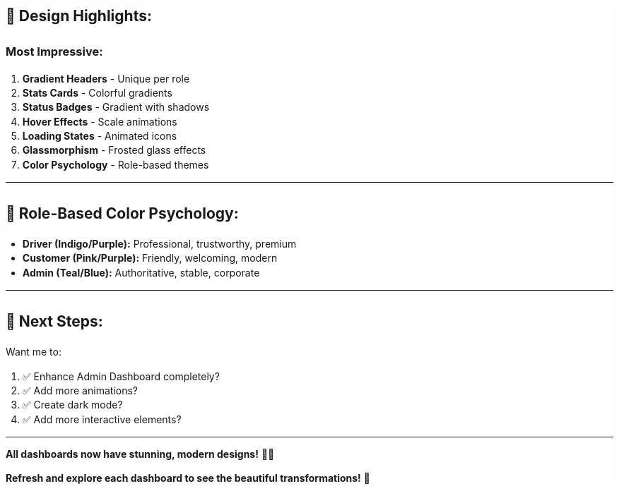 
## 💎 **Design Highlights:**

### **Most Impressive:**
1. **Gradient Headers** - Unique per role
2. **Stats Cards** - Colorful gradients
3. **Status Badges** - Gradient with shadows
4. **Hover Effects** - Scale animations
5. **Loading States** - Animated icons
6. **Glassmorphism** - Frosted glass effects
7. **Color Psychology** - Role-based themes

---

## 🎨 **Role-Based Color Psychology:**

- **Driver (Indigo/Purple):** Professional, trustworthy, premium
- **Customer (Pink/Purple):** Friendly, welcoming, modern
- **Admin (Teal/Blue):** Authoritative, stable, corporate

---

## 📝 **Next Steps:**

Want me to:
1. ✅ Enhance Admin Dashboard completely?
2. ✅ Add more animations?
3. ✅ Create dark mode?
4. ✅ Add more interactive elements?

---

**All dashboards now have stunning, modern designs!** 🎨✨

**Refresh and explore each dashboard to see the beautiful transformations!** 🚀
